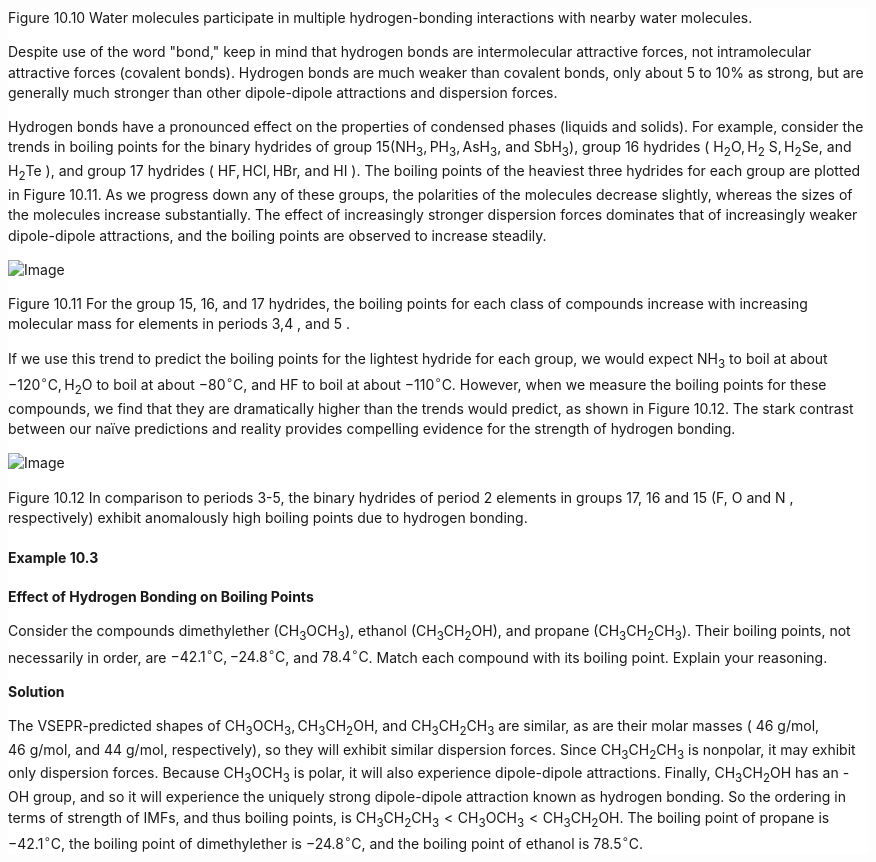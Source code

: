 Figure 10.10 Water molecules participate in multiple hydrogen-bonding interactions with nearby water molecules.

Despite use of the word "bond," keep in mind that hydrogen bonds are intermolecular attractive forces, not intramolecular attractive forces (covalent bonds). Hydrogen bonds are much weaker than covalent bonds, only about 5 to $10 \%$ as strong, but are generally much stronger than other dipole-dipole attractions and dispersion forces.

Hydrogen bonds have a pronounced effect on the properties of condensed phases (liquids and solids). For example, consider the trends in boiling points for the binary hydrides of group $15\left(\mathrm{NH}_{3}, \mathrm{PH}_{3}, \mathrm{AsH}_{3}\right.$, and $\left.\mathrm{SbH}_{3}\right)$, group 16 hydrides ( $\mathrm{H}_{2} \mathrm{O}, \mathrm{H}_{2} \mathrm{~S}, \mathrm{H}_{2} \mathrm{Se}$, and $\mathrm{H}_{2} \mathrm{Te}$ ), and group 17 hydrides ( $\mathrm{HF}, \mathrm{HCl}, \mathrm{HBr}$, and HI ). The boiling points of the heaviest three hydrides for each group are plotted in Figure 10.11. As we progress down any of these groups, the polarities of the molecules decrease slightly, whereas the sizes of the molecules increase substantially. The effect of increasingly stronger dispersion forces dominates that of increasingly weaker dipole-dipole attractions, and the boiling points are observed to increase steadily.

![Image](Chapter_10_images/img-11.jpeg)

Figure 10.11 For the group 15, 16, and 17 hydrides, the boiling points for each class of compounds increase with increasing molecular mass for elements in periods 3,4 , and 5 .

If we use this trend to predict the boiling points for the lightest hydride for each group, we would expect $\mathrm{NH}_{3}$ to boil at about $-120^{\circ} \mathrm{C}, \mathrm{H}_{2} \mathrm{O}$ to boil at about $-80^{\circ} \mathrm{C}$, and HF to boil at about $-110^{\circ} \mathrm{C}$. However, when we measure the boiling points for these compounds, we find that they are dramatically higher than the trends would predict, as shown in Figure 10.12. The stark contrast between our naïve predictions and reality provides compelling evidence for the strength of hydrogen bonding.

![Image](Chapter_10_images/img-12.jpeg)

Figure 10.12 In comparison to periods 3-5, the binary hydrides of period 2 elements in groups 17, 16 and 15 (F, O and N , respectively) exhibit anomalously high boiling points due to hydrogen bonding.

#### Example 10.3 

**Effect of Hydrogen Bonding on Boiling Points**

Consider the compounds dimethylether $\left(\mathrm{CH}_{3} \mathrm{OCH}_{3}\right)$, ethanol $\left(\mathrm{CH}_{3} \mathrm{CH}_{2} \mathrm{OH}\right)$, and propane $\left(\mathrm{CH}_{3} \mathrm{CH}_{2} \mathrm{CH}_{3}\right)$. Their boiling points, not necessarily in order, are $-42.1^{\circ} \mathrm{C},-24.8^{\circ} \mathrm{C}$, and $78.4^{\circ} \mathrm{C}$. Match each compound with its boiling point. Explain your reasoning.

**Solution**

The VSEPR-predicted shapes of $\mathrm{CH}_{3} \mathrm{OCH}_{3}, \mathrm{CH}_{3} \mathrm{CH}_{2} \mathrm{OH}$, and $\mathrm{CH}_{3} \mathrm{CH}_{2} \mathrm{CH}_{3}$ are similar, as are their molar masses ( $46 \mathrm{~g} / \mathrm{mol}, 46 \mathrm{~g} / \mathrm{mol}$, and $44 \mathrm{~g} / \mathrm{mol}$, respectively), so they will exhibit similar dispersion forces. Since $\mathrm{CH}_{3} \mathrm{CH}_{2} \mathrm{CH}_{3}$ is nonpolar, it may exhibit only dispersion forces. Because $\mathrm{CH}_{3} \mathrm{OCH}_{3}$ is polar, it will also experience dipole-dipole attractions. Finally, $\mathrm{CH}_{3} \mathrm{CH}_{2} \mathrm{OH}$ has an -OH group, and so it will experience the uniquely strong dipole-dipole attraction known as hydrogen bonding. So the ordering in terms of strength of IMFs, and thus boiling points, is $\mathrm{CH}_{3} \mathrm{CH}_{2} \mathrm{CH}_{3}<\mathrm{CH}_{3} \mathrm{OCH}_{3}<\mathrm{CH}_{3} \mathrm{CH}_{2} \mathrm{OH}$. The boiling point of propane is $-42.1^{\circ} \mathrm{C}$, the boiling point of dimethylether is $-24.8^{\circ} \mathrm{C}$, and the boiling point of ethanol is $78.5^{\circ} \mathrm{C}$.
